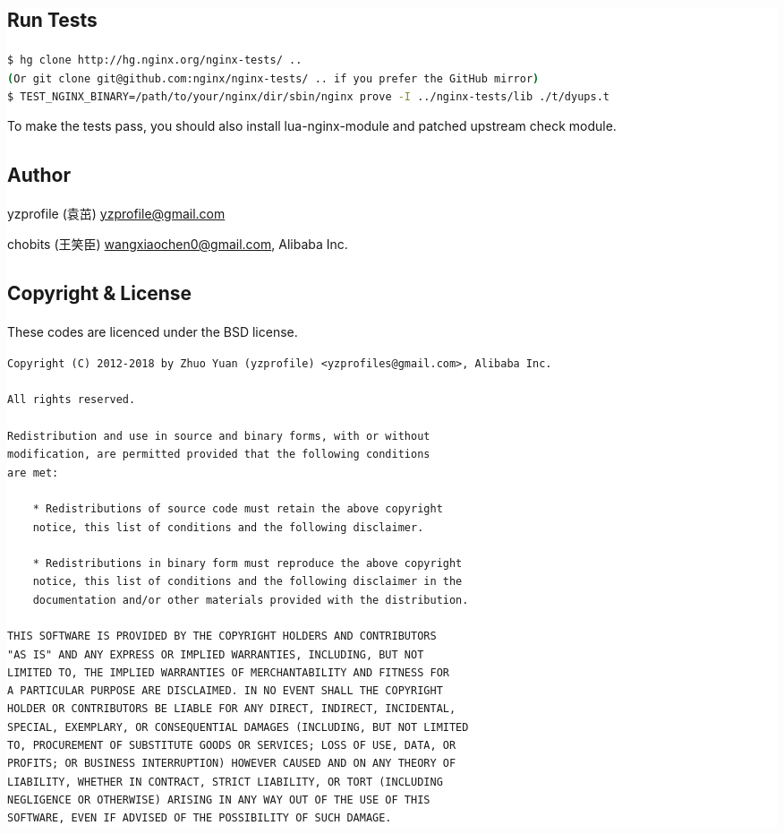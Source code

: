 ## Run Tests

```bash
$ hg clone http://hg.nginx.org/nginx-tests/ ..
(Or git clone git@github.com:nginx/nginx-tests/ .. if you prefer the GitHub mirror)
$ TEST_NGINX_BINARY=/path/to/your/nginx/dir/sbin/nginx prove -I ../nginx-tests/lib ./t/dyups.t
```

To make the tests pass, you should also install lua-nginx-module and patched upstream check module.

## Author

yzprofile (袁茁) yzprofile@gmail.com

chobits (王笑臣) wangxiaochen0@gmail.com, Alibaba Inc.

## Copyright & License

These codes are licenced under the BSD license.

```
Copyright (C) 2012-2018 by Zhuo Yuan (yzprofile) <yzprofiles@gmail.com>, Alibaba Inc.

All rights reserved.

Redistribution and use in source and binary forms, with or without
modification, are permitted provided that the following conditions
are met:

    * Redistributions of source code must retain the above copyright
    notice, this list of conditions and the following disclaimer.

    * Redistributions in binary form must reproduce the above copyright
    notice, this list of conditions and the following disclaimer in the
    documentation and/or other materials provided with the distribution.

THIS SOFTWARE IS PROVIDED BY THE COPYRIGHT HOLDERS AND CONTRIBUTORS
"AS IS" AND ANY EXPRESS OR IMPLIED WARRANTIES, INCLUDING, BUT NOT
LIMITED TO, THE IMPLIED WARRANTIES OF MERCHANTABILITY AND FITNESS FOR
A PARTICULAR PURPOSE ARE DISCLAIMED. IN NO EVENT SHALL THE COPYRIGHT
HOLDER OR CONTRIBUTORS BE LIABLE FOR ANY DIRECT, INDIRECT, INCIDENTAL,
SPECIAL, EXEMPLARY, OR CONSEQUENTIAL DAMAGES (INCLUDING, BUT NOT LIMITED
TO, PROCUREMENT OF SUBSTITUTE GOODS OR SERVICES; LOSS OF USE, DATA, OR
PROFITS; OR BUSINESS INTERRUPTION) HOWEVER CAUSED AND ON ANY THEORY OF
LIABILITY, WHETHER IN CONTRACT, STRICT LIABILITY, OR TORT (INCLUDING
NEGLIGENCE OR OTHERWISE) ARISING IN ANY WAY OUT OF THE USE OF THIS
SOFTWARE, EVEN IF ADVISED OF THE POSSIBILITY OF SUCH DAMAGE.
```
